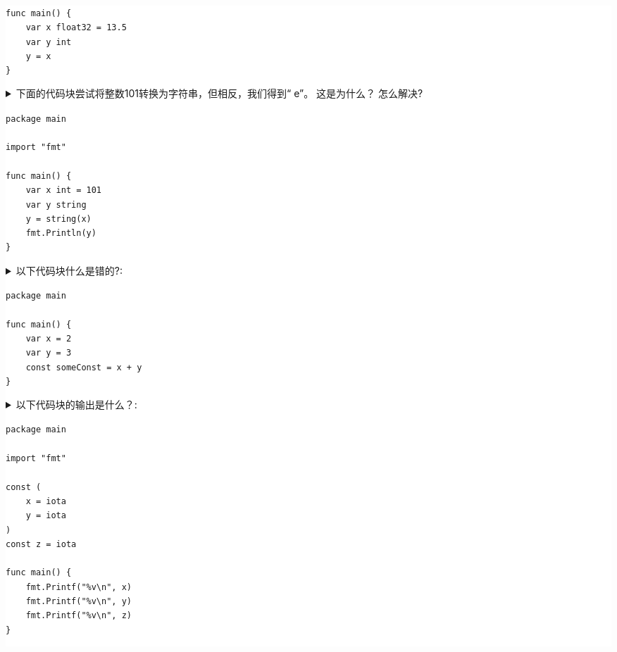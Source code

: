 ```
func main() {
    var x float32 = 13.5
    var y int
    y = x
}
```
</summary></details>

<details><summary>下面的代码块尝试将整数101转换为字符串，但相反，我们得到“ e”。 这是为什么？ 怎么解决?

```
package main

import "fmt"

func main() {
    var x int = 101
    var y string
    y = string(x)
    fmt.Println(y)
}
```
</summary></details>

<details><summary>以下代码块什么是错的?:

```
package main

func main() {
    var x = 2
    var y = 3
    const someConst = x + y
}
```
</summary></details>

<details><summary>以下代码块的输出是什么？:

```
package main

import "fmt"

const (
	x = iota
	y = iota
)
const z = iota

func main() {
	fmt.Printf("%v\n", x)
	fmt.Printf("%v\n", y)
	fmt.Printf("%v\n", z)
}
```
</summary></details>

